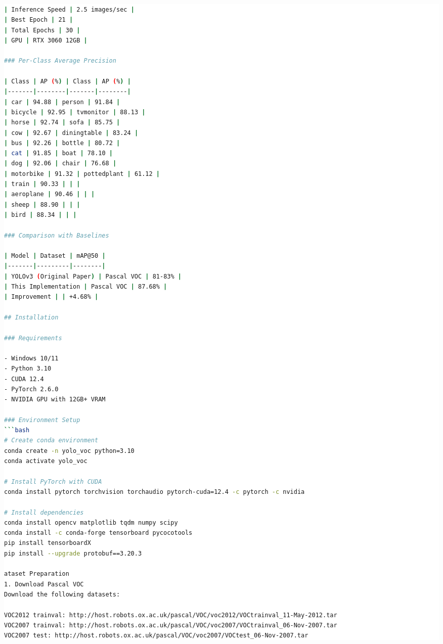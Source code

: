 ```bash
| Inference Speed | 2.5 images/sec |
| Best Epoch | 21 |
| Total Epochs | 30 |
| GPU | RTX 3060 12GB |

### Per-Class Average Precision

| Class | AP (%) | Class | AP (%) |
|-------|--------|-------|--------|
| car | 94.88 | person | 91.84 |
| bicycle | 92.95 | tvmonitor | 88.13 |
| horse | 92.74 | sofa | 85.75 |
| cow | 92.67 | diningtable | 83.24 |
| bus | 92.26 | bottle | 80.72 |
| cat | 91.85 | boat | 78.10 |
| dog | 92.06 | chair | 76.68 |
| motorbike | 91.32 | pottedplant | 61.12 |
| train | 90.33 | | |
| aeroplane | 90.46 | | |
| sheep | 88.90 | | |
| bird | 88.34 | | |

### Comparison with Baselines

| Model | Dataset | mAP@50 |
|-------|---------|--------|
| YOLOv3 (Original Paper) | Pascal VOC | 81-83% |
| This Implementation | Pascal VOC | 87.68% |
| Improvement | | +4.68% |

## Installation

### Requirements

- Windows 10/11
- Python 3.10
- CUDA 12.4
- PyTorch 2.6.0
- NVIDIA GPU with 12GB+ VRAM

### Environment Setup
```bash
# Create conda environment
conda create -n yolo_voc python=3.10
conda activate yolo_voc

# Install PyTorch with CUDA
conda install pytorch torchvision torchaudio pytorch-cuda=12.4 -c pytorch -c nvidia

# Install dependencies
conda install opencv matplotlib tqdm numpy scipy
conda install -c conda-forge tensorboard pycocotools
pip install tensorboardX
pip install --upgrade protobuf==3.20.3

ataset Preparation
1. Download Pascal VOC
Download the following datasets:

VOC2012 trainval: http://host.robots.ox.ac.uk/pascal/VOC/voc2012/VOCtrainval_11-May-2012.tar
VOC2007 trainval: http://host.robots.ox.ac.uk/pascal/VOC/voc2007/VOCtrainval_06-Nov-2007.tar
VOC2007 test: http://host.robots.ox.ac.uk/pascal/VOC/voc2007/VOCtest_06-Nov-2007.tar

```